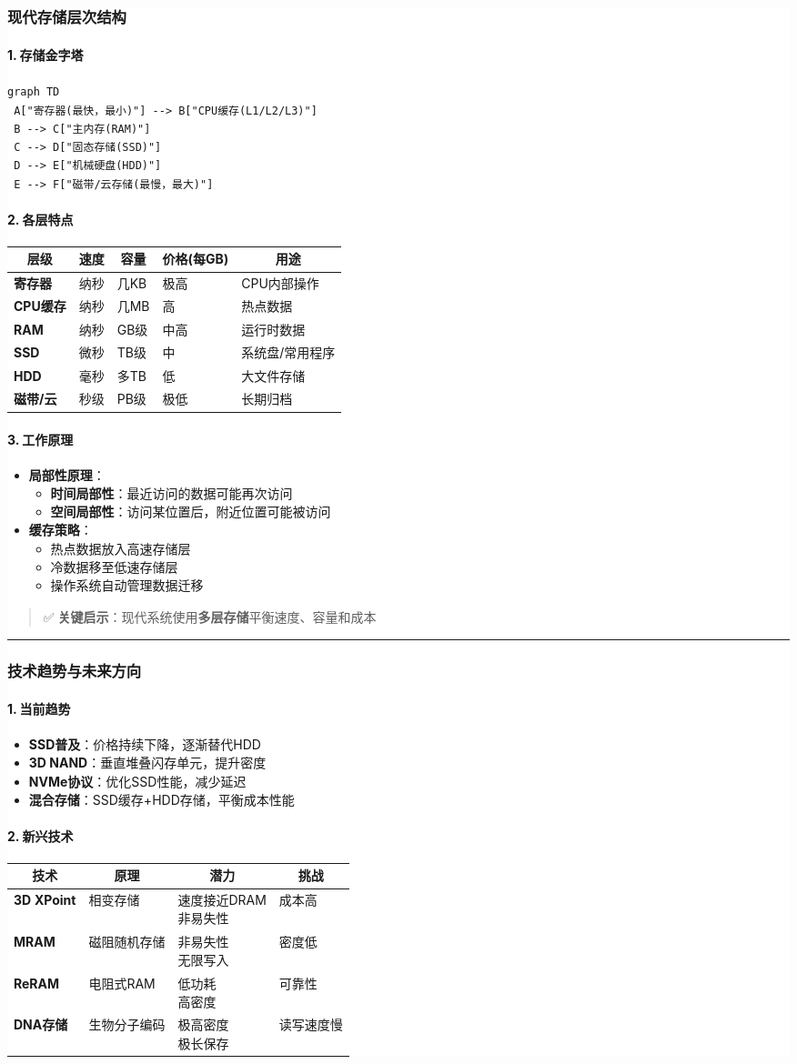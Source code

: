 
### **现代存储层次结构**
#### 1. **存储金字塔**
   ```mermaid
graph TD
    A["寄存器(最快，最小)"] --> B["CPU缓存(L1/L2/L3)"]
    B --> C["主内存(RAM)"]
    C --> D["固态存储(SSD)"]
    D --> E["机械硬盘(HDD)"]
    E --> F["磁带/云存储(最慢，最大)"]
   ```

#### 2. **各层特点**
| 层级        | 速度 | 容量 | 价格(每GB) | 用途            |
| ----------- | ---- | ---- | ---------- | --------------- |
| **寄存器**  | 纳秒 | 几KB | 极高       | CPU内部操作     |
| **CPU缓存** | 纳秒 | 几MB | 高         | 热点数据        |
| **RAM**     | 纳秒 | GB级 | 中高       | 运行时数据      |
| **SSD**     | 微秒 | TB级 | 中         | 系统盘/常用程序 |
| **HDD**     | 毫秒 | 多TB | 低         | 大文件存储      |
| **磁带/云** | 秒级 | PB级 | 极低       | 长期归档        |

#### 3. **工作原理**
   - **局部性原理**：
     - **时间局部性**：最近访问的数据可能再次访问
     - **空间局部性**：访问某位置后，附近位置可能被访问
   - **缓存策略**：
     - 热点数据放入高速存储层
     - 冷数据移至低速存储层
     - 操作系统自动管理数据迁移

> ✅ **关键启示**：现代系统使用**多层存储**平衡速度、容量和成本

---

### **技术趋势与未来方向**
#### 1. **当前趋势**
   - **SSD普及**：价格持续下降，逐渐替代HDD
   - **3D NAND**：垂直堆叠闪存单元，提升密度
   - **NVMe协议**：优化SSD性能，减少延迟
   - **混合存储**：SSD缓存+HDD存储，平衡成本性能

#### 2. **新兴技术**
| 技术          | 原理         | 潜力                     | 挑战       |
| ------------- | ------------ | ------------------------ | ---------- |
| **3D XPoint** | 相变存储     | 速度接近DRAM<br>非易失性 | 成本高     |
| **MRAM**      | 磁阻随机存储 | 非易失性<br>无限写入     | 密度低     |
| **ReRAM**     | 电阻式RAM    | 低功耗<br>高密度         | 可靠性     |
| **DNA存储**   | 生物分子编码 | 极高密度<br>极长保存     | 读写速度慢 |
